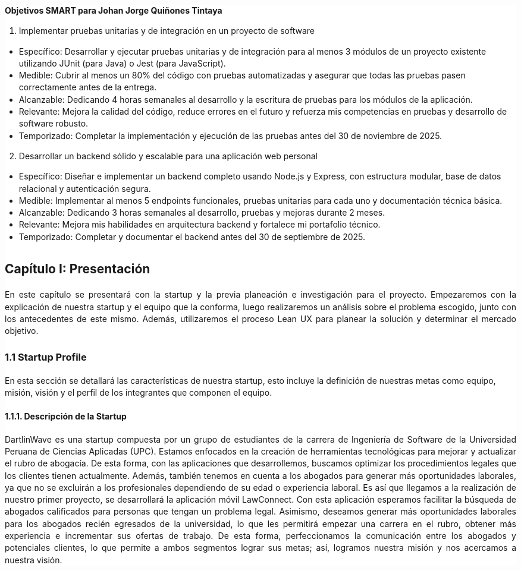 **Objetivos SMART para Johan Jorge Quiñones Tintaya**   
1. Implementar pruebas unitarias y de integración en un proyecto de software  
* Específico: Desarrollar y ejecutar pruebas unitarias y de integración para al menos 3 módulos de un proyecto existente utilizando JUnit (para Java) o Jest (para JavaScript).
* Medible: Cubrir al menos un 80% del código con pruebas automatizadas y asegurar que todas las pruebas pasen correctamente antes de la entrega.
* Alcanzable: Dedicando 4 horas semanales al desarrollo y la escritura de pruebas para los módulos de la aplicación.
* Relevante: Mejora la calidad del código, reduce errores en el futuro y refuerza mis competencias en pruebas y desarrollo de software robusto.
* Temporizado: Completar la implementación y ejecución de las pruebas antes del 30 de noviembre de 2025.

2. Desarrollar un backend sólido y escalable para una aplicación web personal  
* Específico: Diseñar e implementar un backend completo usando Node.js y Express, con estructura modular, base de datos relacional y autenticación segura.
* Medible: Implementar al menos 5 endpoints funcionales, pruebas unitarias para cada uno y documentación técnica básica.
* Alcanzable: Dedicando 3 horas semanales al desarrollo, pruebas y mejoras durante 2 meses.
* Relevante: Mejora mis habilidades en arquitectura backend y fortalece mi portafolio técnico.
* Temporizado: Completar y documentar el backend antes del 30 de septiembre de 2025.

## Capítulo I: Presentación
<p align="justify">
En este capítulo se presentará con la startup y la previa planeación e investigación para el proyecto. Empezaremos con la explicación de nuestra startup y el equipo que la conforma, luego realizaremos un análisis sobre el problema escogido, junto con los antecedentes de este mismo. Además, utilizaremos el proceso Lean UX para planear la solución y determinar el mercado objetivo.
</p>

### 1.1 Startup Profile
En esta sección se detallará las características de nuestra startup, esto incluye la definición de nuestras metas como equipo, misión, visión y el perfil de los integrantes que componen el equipo.

#### 1.1.1. Descripción de la Startup
<p align="justify">
DartlinWave es una startup compuesta por un grupo de estudiantes de la carrera de Ingeniería de Software de la Universidad Peruana de Ciencias Aplicadas (UPC). Estamos enfocados en la creación de herramientas tecnológicas para mejorar y actualizar el rubro de abogacía. De esta forma, con las aplicaciones que desarrollemos, buscamos optimizar los procedimientos legales que los clientes tienen actualmente. Además, también tenemos en cuenta a los abogados para generar más oportunidades laborales, ya que no se excluirán a los profesionales dependiendo de su edad o experiencia laboral. Es así que llegamos a la realización de nuestro primer proyecto, se desarrollará la aplicación móvil LawConnect. Con esta aplicación esperamos facilitar la búsqueda de abogados calificados para personas que tengan un problema legal. Asimismo, deseamos generar más oportunidades laborales para los abogados recién egresados de la universidad, lo que les permitirá empezar una carrera en el rubro, obtener más experiencia e incrementar sus ofertas de trabajo. De esta forma, perfeccionamos la comunicación entre los abogados y potenciales clientes, lo que permite a ambos segmentos lograr sus metas; así, logramos nuestra misión y nos acercamos a nuestra visión.
</p>

